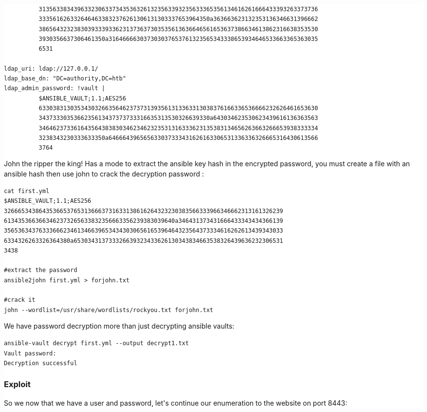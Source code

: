 ```
          31356338343963323063373435363261323563393235633365356134616261666433393263373736
          3335616263326464633832376261306131303337653964350a363663623132353136346631396662
          38656432323830393339336231373637303535613636646561653637386634613862316638353530
          3930356637306461350a316466663037303037653761323565343338653934646533663365363035
          6531

ldap_uri: ldap://127.0.0.1/
ldap_base_dn: "DC=authority,DC=htb"
ldap_admin_password: !vault |
          $ANSIBLE_VAULT;1.1;AES256
          63303831303534303266356462373731393561313363313038376166336536666232626461653630
          3437333035366235613437373733316635313530326639330a643034623530623439616136363563
          34646237336164356438383034623462323531316333623135383134656263663266653938333334
          3238343230333633350a646664396565633037333431626163306531336336326665316430613566
          3764
```

John the ripper the king! Has a mode to extract the ansible key hash in the encrypted password, you must create a file with an ansible hash then use john to crack the decryption password :
```
cat first.yml                               
$ANSIBLE_VAULT;1.1;AES256
32666534386435366537653136663731633138616264323230383566333966346662313161326239
6134353663663462373265633832356663356239383039640a346431373431666433343434366139
35653634376333666234613466396534343030656165396464323564373334616262613439343033
6334326263326364380a653034313733326639323433626130343834663538326439636232306531
3438

#extract the password 
ansible2john first.yml > forjohn.txt

#crack it 
john --wordlist=/usr/share/wordlists/rockyou.txt forjohn.txt
```

We have password decryption more than just decrypting ansible vaults: 
```
ansible-vault decrypt first.yml --output decrypt1.txt
Vault password: 
Decryption successful
```

### Exploit 

So we now that we have a user and password, let's continue our enumeration to the website on port 8443: 

